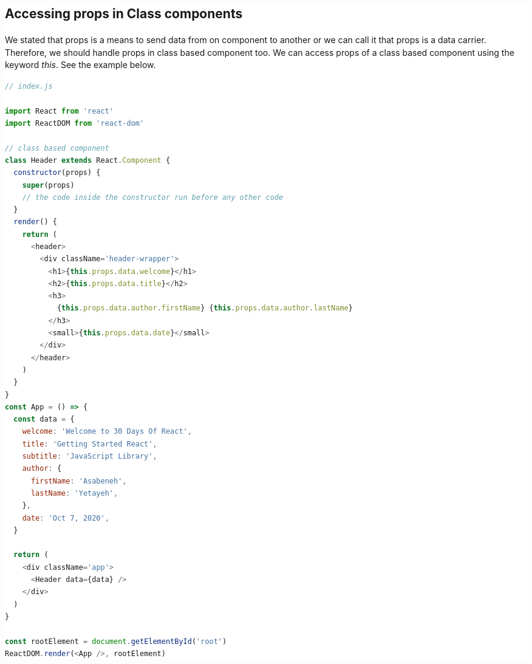 ## Accessing props in Class components

We stated that props is a means to send data from on component to another or we can call it that props is a data carrier. Therefore, we should handle props in class based component too. We can access props of a class based component using the keyword _this_. See the example below.

```js
// index.js

import React from 'react'
import ReactDOM from 'react-dom'

// class based component
class Header extends React.Component {
  constructor(props) {
    super(props)
    // the code inside the constructor run before any other code
  }
  render() {
    return (
      <header>
        <div className='header-wrapper'>
          <h1>{this.props.data.welcome}</h1>
          <h2>{this.props.data.title}</h2>
          <h3>
            {this.props.data.author.firstName} {this.props.data.author.lastName}
          </h3>
          <small>{this.props.data.date}</small>
        </div>
      </header>
    )
  }
}
const App = () => {
  const data = {
    welcome: 'Welcome to 30 Days Of React',
    title: 'Getting Started React',
    subtitle: 'JavaScript Library',
    author: {
      firstName: 'Asabeneh',
      lastName: 'Yetayeh',
    },
    date: 'Oct 7, 2020',
  }

  return (
    <div className='app'>
      <Header data={data} />
    </div>
  )
}

const rootElement = document.getElementById('root')
ReactDOM.render(<App />, rootElement)
```
